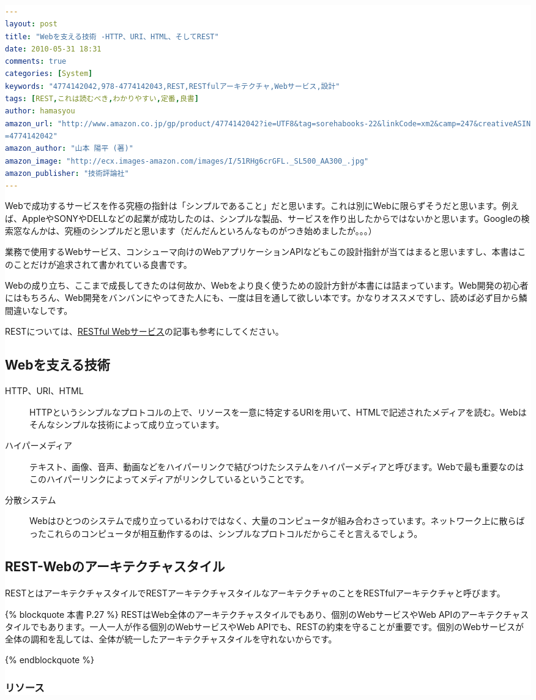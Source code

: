 ```yaml
---
layout: post
title: "Webを支える技術 -HTTP、URI、HTML、そしてREST"
date: 2010-05-31 18:31
comments: true
categories: [System]
keywords: "4774142042,978-4774142043,REST,RESTfulアーキテクチャ,Webサービス,設計"
tags: [REST,これは読むべき,わかりやすい,定番,良書]
author: hamasyou
amazon_url: "http://www.amazon.co.jp/gp/product/4774142042?ie=UTF8&tag=sorehabooks-22&linkCode=xm2&camp=247&creativeASIN=4774142042"
amazon_author: "山本 陽平 (著)"
amazon_image: "http://ecx.images-amazon.com/images/I/51RHg6crGFL._SL500_AA300_.jpg"
amazon_publisher: "技術評論社"
---
```


Webで成功するサービスを作る究極の指針は「シンプルであること」だと思います。これは別にWebに限らずそうだと思います。例えば、AppleやSONYやDELLなどの起業が成功したのは、シンプルな製品、サービスを作り出したからではないかと思います。Googleの検索窓なんかは、究極のシンプルだと思います（だんだんといろんなものがつき始めましたが。。。）

業務で使用するWebサービス、コンシューマ向けのWebアプリケーションAPIなどもこの設計指針が当てはまると思いますし、本書はこのことだけが追求されて書かれている良書です。

Webの成り立ち、ここまで成長してきたのは何故か、Webをより良く使うための設計方針が本書には詰まっています。Web開発の初心者にはもちろん、Web開発をバンバンにやってきた人にも、一度は目を通して欲しい本です。かなりオススメですし、読めば必ず目から鱗間違いなしです。




RESTについては、[RESTful Webサービス](http://hamasyou.com/archives/000343)の記事も参考にしてください。

<h2>Webを支える技術</h2>

<dl>
  <dt>HTTP、URI、HTML</dt>
  <dd><p>HTTPというシンプルなプロトコルの上で、リソースを一意に特定するURIを用いて、HTMLで記述されたメディアを読む。Webはそんなシンプルな技術によって成り立っています。</p></dd>
  <dt>ハイパーメディア</dt>
  <dd><p>テキスト、画像、音声、動画などをハイパーリンクで結びつけたシステムをハイパーメディアと呼びます。Webで最も重要なのはこのハイパーリンクによってメディアがリンクしているということです。</p></dd>  
  <dt>分散システム</dt>
  <dd><p>Webはひとつのシステムで成り立っているわけではなく、大量のコンピュータが組み合わさっています。ネットワーク上に散らばったこれらのコンピュータが相互動作するのは、シンプルなプロトコルだからこそと言えるでしょう。</p></dd>
</dl>

<h2>REST-Webのアーキテクチャスタイル</h2>

RESTとはアーキテクチャスタイルでRESTアーキテクチャスタイルなアーキテクチャのことをRESTfulアーキテクチャと呼びます。

{% blockquote 本書 P.27 %}
RESTはWeb全体のアーキテクチャスタイルでもあり、個別のWebサービスやWeb APIのアーキテクチャスタイルでもあります。一人一人が作る個別のWebサービスやWeb APIでも、RESTの約束を守ることが重要です。個別のWebサービスが全体の調和を乱しては、全体が統一したアーキテクチャスタイルを守れないからです。


{% endblockquote %}

<h3>リソース</h3>
